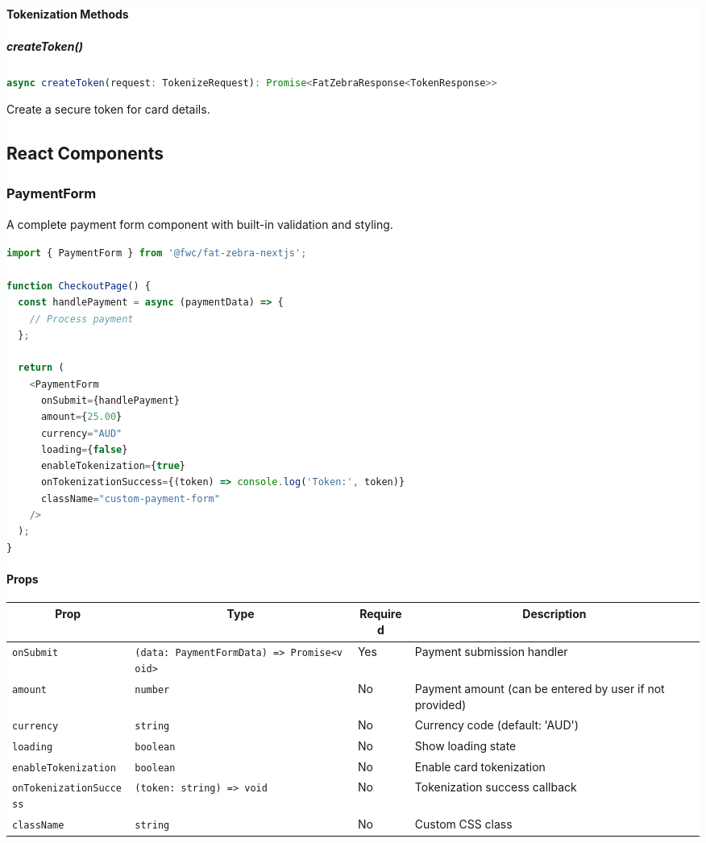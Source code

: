 #### Tokenization Methods

##### createToken()

```typescript
async createToken(request: TokenizeRequest): Promise<FatZebraResponse<TokenResponse>>
```

Create a secure token for card details.

## React Components

### PaymentForm

A complete payment form component with built-in validation and styling.

```typescript
import { PaymentForm } from '@fwc/fat-zebra-nextjs';

function CheckoutPage() {
  const handlePayment = async (paymentData) => {
    // Process payment
  };

  return (
    <PaymentForm
      onSubmit={handlePayment}
      amount={25.00}
      currency="AUD"
      loading={false}
      enableTokenization={true}
      onTokenizationSuccess={(token) => console.log('Token:', token)}
      className="custom-payment-form"
    />
  );
}
```

#### Props

| Prop | Type | Required | Description |
|------|------|----------|-------------|
| `onSubmit` | `(data: PaymentFormData) => Promise<void>` | Yes | Payment submission handler |
| `amount` | `number` | No | Payment amount (can be entered by user if not provided) |
| `currency` | `string` | No | Currency code (default: 'AUD') |
| `loading` | `boolean` | No | Show loading state |
| `enableTokenization` | `boolean` | No | Enable card tokenization |
| `onTokenizationSuccess` | `(token: string) => void` | No | Tokenization success callback |
| `className` | `string` | No | Custom CSS class |
